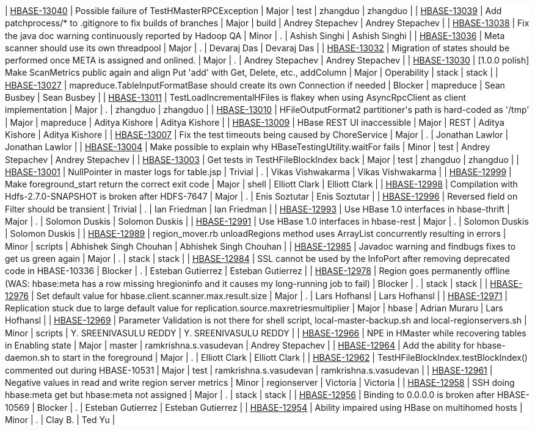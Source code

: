 | [HBASE-13040](https://issues.apache.org/jira/browse/HBASE-13040) | Possible failure of TestHMasterRPCException |  Major | test | zhangduo | zhangduo |
| [HBASE-13039](https://issues.apache.org/jira/browse/HBASE-13039) | Add patchprocess/* to .gitignore to fix builds of branches |  Major | build | Andrey Stepachev | Andrey Stepachev |
| [HBASE-13038](https://issues.apache.org/jira/browse/HBASE-13038) | Fix the java doc warning continuously reported by Hadoop QA |  Minor | . | Ashish Singhi | Ashish Singhi |
| [HBASE-13036](https://issues.apache.org/jira/browse/HBASE-13036) | Meta scanner should use its own threadpool |  Major | . | Devaraj Das | Devaraj Das |
| [HBASE-13032](https://issues.apache.org/jira/browse/HBASE-13032) | Migration of states should be performed once META is assigned and onlined. |  Major | . | Andrey Stepachev | Andrey Stepachev |
| [HBASE-13030](https://issues.apache.org/jira/browse/HBASE-13030) | [1.0.0 polish] Make ScanMetrics public again and align Put 'add' with Get, Delete, etc., addColumn |  Major | Operability | stack | stack |
| [HBASE-13027](https://issues.apache.org/jira/browse/HBASE-13027) | mapreduce.TableInputFormatBase should create its own Connection if needed |  Blocker | mapreduce | Sean Busbey | Sean Busbey |
| [HBASE-13011](https://issues.apache.org/jira/browse/HBASE-13011) | TestLoadIncrementalHFiles is flakey when using AsyncRpcClient as client implementation |  Major | . | zhangduo | zhangduo |
| [HBASE-13010](https://issues.apache.org/jira/browse/HBASE-13010) | HFileOutputFormat2 partitioner's path is hard-coded as '/tmp' |  Major | mapreduce | Aditya Kishore | Aditya Kishore |
| [HBASE-13009](https://issues.apache.org/jira/browse/HBASE-13009) | HBase REST UI inaccessible |  Major | REST | Aditya Kishore | Aditya Kishore |
| [HBASE-13007](https://issues.apache.org/jira/browse/HBASE-13007) | Fix the test timeouts being caused by ChoreService |  Major | . | Jonathan Lawlor | Jonathan Lawlor |
| [HBASE-13004](https://issues.apache.org/jira/browse/HBASE-13004) | Make possible to explain why HBaseTestingUtility.waitFor fails |  Minor | test | Andrey Stepachev | Andrey Stepachev |
| [HBASE-13003](https://issues.apache.org/jira/browse/HBASE-13003) | Get tests in TestHFileBlockIndex back |  Major | test | zhangduo | zhangduo |
| [HBASE-13001](https://issues.apache.org/jira/browse/HBASE-13001) | NullPointer in master logs for table.jsp |  Trivial | . | Vikas Vishwakarma | Vikas Vishwakarma |
| [HBASE-12999](https://issues.apache.org/jira/browse/HBASE-12999) | Make foreground\_start return the correct exit code |  Major | shell | Elliott Clark | Elliott Clark |
| [HBASE-12998](https://issues.apache.org/jira/browse/HBASE-12998) | Compilation with Hdfs-2.7.0-SNAPSHOT is broken after HDFS-7647 |  Major | . | Enis Soztutar | Enis Soztutar |
| [HBASE-12996](https://issues.apache.org/jira/browse/HBASE-12996) | Reversed field on Filter should be transient |  Trivial | . | Ian Friedman | Ian Friedman |
| [HBASE-12993](https://issues.apache.org/jira/browse/HBASE-12993) | Use HBase 1.0 interfaces in hbase-thrift |  Major | . | Solomon Duskis | Solomon Duskis |
| [HBASE-12991](https://issues.apache.org/jira/browse/HBASE-12991) | Use HBase 1.0 interfaces in hbase-rest |  Major | . | Solomon Duskis | Solomon Duskis |
| [HBASE-12989](https://issues.apache.org/jira/browse/HBASE-12989) | region\_mover.rb unloadRegions method uses ArrayList concurrently resulting in errors |  Minor | scripts | Abhishek Singh Chouhan | Abhishek Singh Chouhan |
| [HBASE-12985](https://issues.apache.org/jira/browse/HBASE-12985) | Javadoc warning and findbugs fixes to get us green again |  Major | . | stack | stack |
| [HBASE-12984](https://issues.apache.org/jira/browse/HBASE-12984) | SSL cannot be used by the InfoPort after removing deprecated code in HBASE-10336 |  Blocker | . | Esteban Gutierrez | Esteban Gutierrez |
| [HBASE-12978](https://issues.apache.org/jira/browse/HBASE-12978) | Region goes permanently offline (WAS: hbase:meta has a row missing hregioninfo and it causes my long-running job to fail) |  Blocker | . | stack | stack |
| [HBASE-12976](https://issues.apache.org/jira/browse/HBASE-12976) | Set default value for hbase.client.scanner.max.result.size |  Major | . | Lars Hofhansl | Lars Hofhansl |
| [HBASE-12971](https://issues.apache.org/jira/browse/HBASE-12971) | Replication stuck due to large default value for replication.source.maxretriesmultiplier |  Major | hbase | Adrian Muraru | Lars Hofhansl |
| [HBASE-12969](https://issues.apache.org/jira/browse/HBASE-12969) | Parameter Validation is not there for shell script, local-master-backup.sh and local-regionservers.sh |  Minor | scripts | Y. SREENIVASULU REDDY | Y. SREENIVASULU REDDY |
| [HBASE-12966](https://issues.apache.org/jira/browse/HBASE-12966) | NPE in HMaster while recovering tables in Enabling state |  Major | master | ramkrishna.s.vasudevan | Andrey Stepachev |
| [HBASE-12964](https://issues.apache.org/jira/browse/HBASE-12964) | Add the ability for hbase-daemon.sh to start in the foreground |  Major | . | Elliott Clark | Elliott Clark |
| [HBASE-12962](https://issues.apache.org/jira/browse/HBASE-12962) | TestHFileBlockIndex.testBlockIndex() commented out during HBASE-10531 |  Major | test | ramkrishna.s.vasudevan | ramkrishna.s.vasudevan |
| [HBASE-12961](https://issues.apache.org/jira/browse/HBASE-12961) | Negative values in read and write region server metrics |  Minor | regionserver | Victoria | Victoria |
| [HBASE-12958](https://issues.apache.org/jira/browse/HBASE-12958) | SSH doing hbase:meta get but hbase:meta not assigned |  Major | . | stack | stack |
| [HBASE-12956](https://issues.apache.org/jira/browse/HBASE-12956) | Binding to 0.0.0.0 is broken after HBASE-10569 |  Blocker | . | Esteban Gutierrez | Esteban Gutierrez |
| [HBASE-12954](https://issues.apache.org/jira/browse/HBASE-12954) | Ability impaired using HBase on multihomed hosts |  Minor | . | Clay B. | Ted Yu |